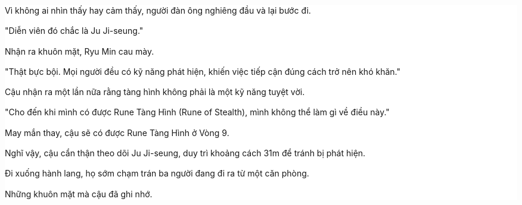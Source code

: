Vì không ai nhìn thấy hay cảm thấy, người đàn ông nghiêng đầu và lại bước đi.

"Diễn viên đó chắc là Ju Ji-seung."

Nhận ra khuôn mặt, Ryu Min cau mày.

"Thật bực bội. Mọi người đều có kỹ năng phát hiện, khiến việc tiếp cận đúng cách trở nên khó khăn."

Cậu nhận ra một lần nữa rằng tàng hình không phải là một kỹ năng tuyệt vời.

"Cho đến khi mình có được Rune Tàng Hình (Rune of Stealth), mình không thể làm gì về điều này."

May mắn thay, cậu sẽ có được Rune Tàng Hình ở Vòng 9.

Nghĩ vậy, cậu cẩn thận theo dõi Ju Ji-seung, duy trì khoảng cách 31m để tránh bị phát hiện.

Đi xuống hành lang, họ sớm chạm trán ba người đang đi ra từ một căn phòng.

Những khuôn mặt mà cậu đã ghi nhớ.